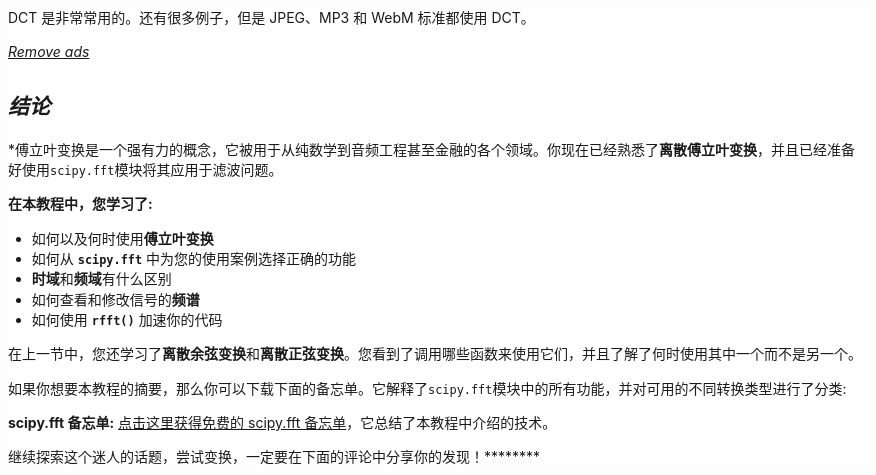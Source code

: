 DCT 是非常常用的。还有很多例子，但是 JPEG、MP3 和 WebM 标准都使用 DCT。

[*Remove ads*](/account/join/)

## *结论*

 *傅立叶变换是一个强有力的概念，它被用于从纯数学到音频工程甚至金融的各个领域。你现在已经熟悉了**离散傅立叶变换**，并且已经准备好使用`scipy.fft`模块将其应用于滤波问题。

**在本教程中，您学习了:**

*   如何以及何时使用**傅立叶变换**
*   如何从 **`scipy.fft`** 中为您的使用案例选择正确的功能
*   **时域**和**频域**有什么区别
*   如何查看和修改信号的**频谱**
*   如何使用 **`rfft()`** 加速你的代码

在上一节中，您还学习了**离散余弦变换**和**离散正弦变换**。您看到了调用哪些函数来使用它们，并且了解了何时使用其中一个而不是另一个。

如果你想要本教程的摘要，那么你可以下载下面的备忘单。它解释了`scipy.fft`模块中的所有功能，并对可用的不同转换类型进行了分类:

**scipy.fft 备忘单:** [点击这里获得免费的 scipy.fft 备忘单](https://realpython.com/bonus/scipy-fft-cheatsheet/)，它总结了本教程中介绍的技术。

继续探索这个迷人的话题，尝试变换，一定要在下面的评论中分享你的发现！********